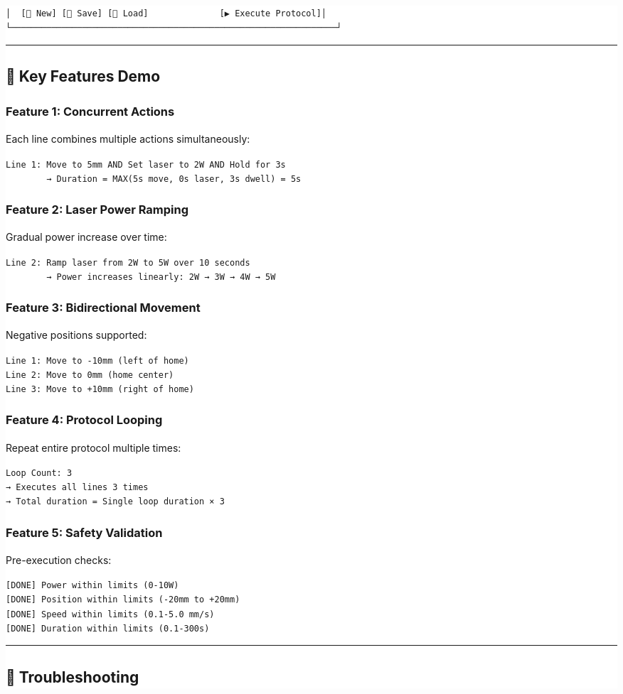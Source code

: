 ```
│  [📄 New] [💾 Save] [📂 Load]              [▶ Execute Protocol]│
└────────────────────────────────────────────────────────────────┘
```

---

## 🎯 Key Features Demo

### Feature 1: Concurrent Actions
Each line combines multiple actions simultaneously:
```
Line 1: Move to 5mm AND Set laser to 2W AND Hold for 3s
        → Duration = MAX(5s move, 0s laser, 3s dwell) = 5s
```

### Feature 2: Laser Power Ramping
Gradual power increase over time:
```
Line 2: Ramp laser from 2W to 5W over 10 seconds
        → Power increases linearly: 2W → 3W → 4W → 5W
```

### Feature 3: Bidirectional Movement
Negative positions supported:
```
Line 1: Move to -10mm (left of home)
Line 2: Move to 0mm (home center)
Line 3: Move to +10mm (right of home)
```

### Feature 4: Protocol Looping
Repeat entire protocol multiple times:
```
Loop Count: 3
→ Executes all lines 3 times
→ Total duration = Single loop duration × 3
```

### Feature 5: Safety Validation
Pre-execution checks:
```
[DONE] Power within limits (0-10W)
[DONE] Position within limits (-20mm to +20mm)
[DONE] Speed within limits (0.1-5.0 mm/s)
[DONE] Duration within limits (0.1-300s)
```

---

## 🐛 Troubleshooting
